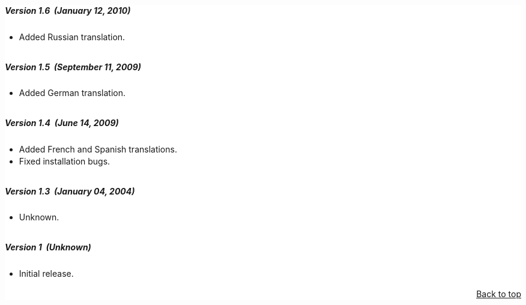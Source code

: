 ## 

##### Version 1.6 &nbsp;(January 12, 2010)

- Added Russian translation.

## 

##### Version 1.5 &nbsp;(September 11, 2009)

- Added German translation.

## 

##### Version 1.4 &nbsp;(June 14, 2009)

- Added French and Spanish translations.
- Fixed installation bugs.

## 

##### Version 1.3 &nbsp;(January 04, 2004)

- Unknown.

## 

##### Version 1 &nbsp;(Unknown)

- Initial release.
<div align="right"><a href="#top">Back to top</a></div>
